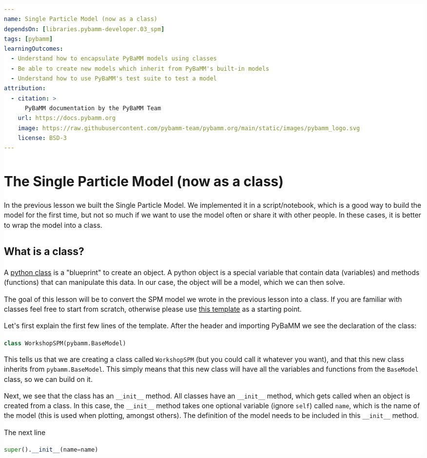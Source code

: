 ```yaml
---
name: Single Particle Model (now as a class)
dependsOn: [libraries.pybamm-developer.03_spm]
tags: [pybamm]
learningOutcomes:
  - Understand how to encapsulate PyBaMM models using classes
  - Be able to create new models which inherit from PyBaMM's built-in models
  - Understand how to use PyBaMM's test suite to test a model
attribution:
  - citation: >
      PyBaMM documentation by the PyBaMM Team
    url: https://docs.pybamm.org
    image: https://raw.githubusercontent.com/pybamm-team/pybamm.org/main/static/images/pybamm_logo.svg
    license: BSD-3
---
```


# The Single Particle Model (now as a class)

In the previous lesson we built the Single Particle Model. We implemented it in a script/notebook, which is a good way to build the model for the first time, but not so much if we want to use the model often or share it with other people. In these cases, it is better to wrap the model into a class.

## What is a class?

A [python class](https://www.w3schools.com/python/python_classes.asp) is a "blueprint" to create an object. A python object is a special variable that contain data (variables) and methods (functions) that can manipulate this data. In our case, the object will be a model, which we can then solve.

The goal of this lesson will be to convert the SPM model we wrote in the previous lesson into a class. If you are familiar with classes feel free to start from scratch, otherwise please use [this template](./spm_template.py) as a starting point.

Let's first explain the first few lines of the template. After the header and importing PyBaMM we see the declaration of the class:

```python nolint
class WorkshopSPM(pybamm.BaseModel)
```

This tells us that we are creating a class called `WorkshopSPM` (but you could call it whatever you want), and that this new class inherits from `pybamm.BaseModel`. This simply means that this new class will have all the variables and functions from the `BaseModel` class, so we can build on it.

Next, we see that the class has an `__init__` method. All classes have an `__init__` method, which gets called when an object is created from a class. In this case, the `__init__` method takes one optional variable (ignore `self`) called `name`, which is the name of the model (this is used when plotting, amongst others). The definition of the model needs to be included in this `__init__` method.

The next line

```python nolint
super().__init__(name=name)
```

